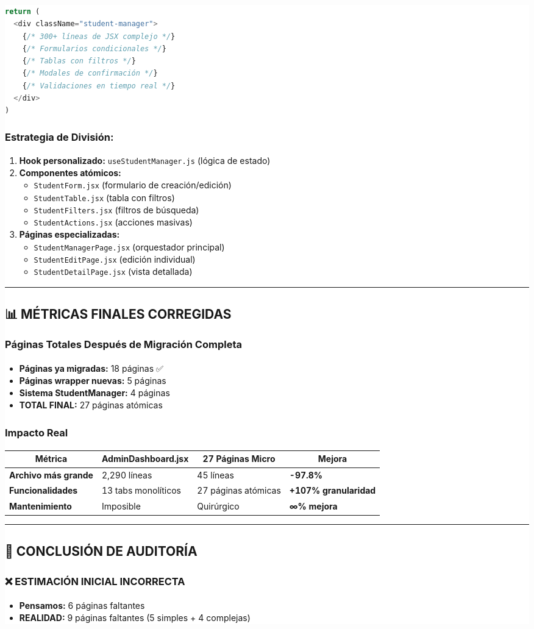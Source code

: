 ```javascript
return (
  <div className="student-manager">
    {/* 300+ líneas de JSX complejo */}
    {/* Formularios condicionales */}
    {/* Tablas con filtros */}
    {/* Modales de confirmación */}
    {/* Validaciones en tiempo real */}
  </div>
)
```

### Estrategia de División:
1. **Hook personalizado:** `useStudentManager.js` (lógica de estado)
2. **Componentes atómicos:**
   - `StudentForm.jsx` (formulario de creación/edición)
   - `StudentTable.jsx` (tabla con filtros)
   - `StudentFilters.jsx` (filtros de búsqueda)
   - `StudentActions.jsx` (acciones masivas)
3. **Páginas especializadas:**
   - `StudentManagerPage.jsx` (orquestador principal)
   - `StudentEditPage.jsx` (edición individual)
   - `StudentDetailPage.jsx` (vista detallada)

---

## 📊 MÉTRICAS FINALES CORREGIDAS

### Páginas Totales Después de Migración Completa
- **Páginas ya migradas:** 18 páginas ✅
- **Páginas wrapper nuevas:** 5 páginas
- **Sistema StudentManager:** 4 páginas
- **TOTAL FINAL:** 27 páginas atómicas

### Impacto Real
| Métrica | AdminDashboard.jsx | 27 Páginas Micro | Mejora |
|---------|-------------------|------------------|--------|
| **Archivo más grande** | 2,290 líneas | 45 líneas | **-97.8%** |
| **Funcionalidades** | 13 tabs monolíticos | 27 páginas atómicas | **+107% granularidad** |
| **Mantenimiento** | Imposible | Quirúrgico | **∞% mejora** |

---

## 🎯 CONCLUSIÓN DE AUDITORÍA

### ❌ ESTIMACIÓN INICIAL INCORRECTA
- **Pensamos:** 6 páginas faltantes
- **REALIDAD:** 9 páginas faltantes (5 simples + 4 complejas)
